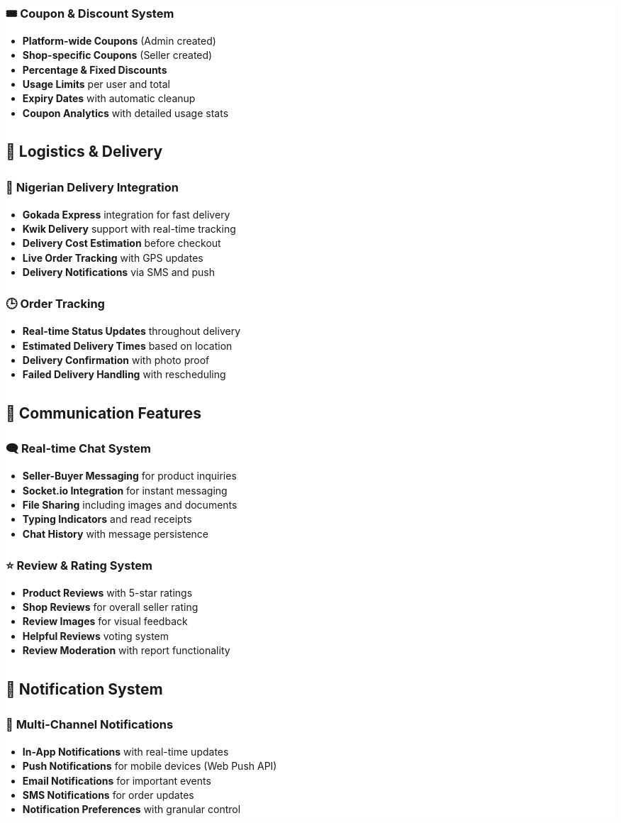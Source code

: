 ### 🎟️ **Coupon & Discount System**

- **Platform-wide Coupons** (Admin created)
- **Shop-specific Coupons** (Seller created)
- **Percentage & Fixed Discounts**
- **Usage Limits** per user and total
- **Expiry Dates** with automatic cleanup
- **Coupon Analytics** with detailed usage stats

## 🚚 **Logistics & Delivery**

### 📍 **Nigerian Delivery Integration**

- **Gokada Express** integration for fast delivery
- **Kwik Delivery** support with real-time tracking
- **Delivery Cost Estimation** before checkout
- **Live Order Tracking** with GPS updates
- **Delivery Notifications** via SMS and push

### 🕒 **Order Tracking**

- **Real-time Status Updates** throughout delivery
- **Estimated Delivery Times** based on location
- **Delivery Confirmation** with photo proof
- **Failed Delivery Handling** with rescheduling

## 💬 **Communication Features**

### 🗨️ **Real-time Chat System**

- **Seller-Buyer Messaging** for product inquiries
- **Socket.io Integration** for instant messaging
- **File Sharing** including images and documents
- **Typing Indicators** and read receipts
- **Chat History** with message persistence

### ⭐ **Review & Rating System**

- **Product Reviews** with 5-star ratings
- **Shop Reviews** for overall seller rating
- **Review Images** for visual feedback
- **Helpful Reviews** voting system
- **Review Moderation** with report functionality

## 🔔 **Notification System**

### 📱 **Multi-Channel Notifications**

- **In-App Notifications** with real-time updates
- **Push Notifications** for mobile devices (Web Push API)
- **Email Notifications** for important events
- **SMS Notifications** for order updates
- **Notification Preferences** with granular control
